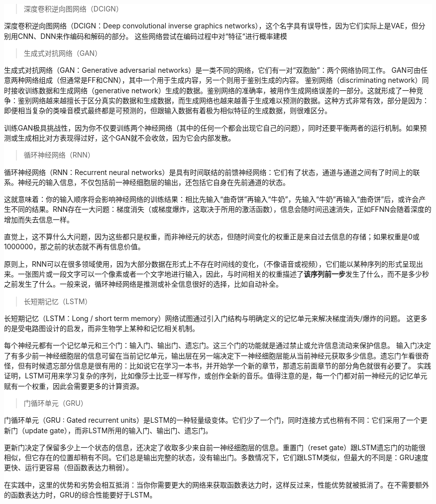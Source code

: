 
>深度卷积逆向图网络（DCIGN）

深度卷积逆向图网络（DCIGN：Deep convolutional inverse graphics networks），这个名字具有误导性，因为它们实际上是VAE，但分别用CNN、DNN来作编码和解码的部分。
这些网络尝试在编码过程中对“特征“进行概率建模


> 生成式对抗网络（GAN）


生成式对抗网络（GAN：Generative adversarial networks）是一类不同的网络，它们有一对“双胞胎”：两个网络协同工作。
GAN可由任意两种网络组成（但通常是FF和CNN），其中一个用于生成内容，另一个则用于鉴别生成的内容。
鉴别网络（discriminating network）同时接收训练数据和生成网络（generative network）生成的数据。鉴别网络的准确率，被用作生成网络误差的一部分。这就形成了一种竞争：鉴别网络越来越擅长于区分真实的数据和生成数据，而生成网络也越来越善于生成难以预测的数据。这种方式非常有效，部分是因为：即便相当复杂的类噪音模式最终都是可预测的，但跟输入数据有着极为相似特征的生成数据，则很难区分。

训练GAN极具挑战性，因为你不仅要训练两个神经网络（其中的任何一个都会出现它自己的问题），同时还要平衡两者的运行机制。如果预测或生成相比对方表现得过好，这个GAN就不会收敛，因为它会内部发散。



> 循环神经网络（RNN）




循环神经网络（RNN：Recurrent neural networks）是具有时间联结的前馈神经网络：它们有了状态，通道与通道之间有了时间上的联系。神经元的输入信息，不仅包括前一神经细胞层的输出，还包括它自身在先前通道的状态。

这就意味着：你的输入顺序将会影响神经网络的训练结果：相比先输入“曲奇饼”再输入“牛奶”，先输入“牛奶”再输入“曲奇饼”后，或许会产生不同的结果。RNN存在一大问题：梯度消失（或梯度爆炸，这取决于所用的激活函数），信息会随时间迅速消失，正如FFNN会随着深度的增加而失去信息一样。

直觉上，这不算什么大问题，因为这些都只是权重，而非神经元的状态，但随时间变化的权重正是来自过去信息的存储；如果权重是0或1000000，那之前的状态就不再有信息价值。

原则上，RNN可以在很多领域使用，因为大部分数据在形式上不存在时间线的变化，（不像语音或视频），它们能以某种序列的形式呈现出来。一张图片或一段文字可以一个像素或者一个文字地进行输入，因此，与时间相关的权重描述了**该序列前一步**发生了什么，而不是多少秒之前发生了什么。一般来说，循环神经网络是推测或补全信息很好的选择，比如自动补全。


>长短期记忆（LSTM）


长短期记忆（LSTM：Long / short term memory）网络试图通过引入门结构与明确定义的记忆单元来解决梯度消失/爆炸的问题。
这更多的是受电路图设计的启发，而非生物学上某种和记忆相关机制。

每个神经元都有一个记忆单元和三个门：输入门、输出门、遗忘门。这三个门的功能就是通过禁止或允许信息流动来保护信息。
输入门决定了有多少前一神经细胞层的信息可留在当前记忆单元，输出层在另一端决定下一神经细胞层能从当前神经元获取多少信息。遗忘门乍看很奇怪，但有时候遗忘部分信息是很有用的：比如说它在学习一本书，并开始学一个新的章节，那遗忘前面章节的部分角色就很有必要了。
实践证明，LSTM可用来学习复杂的序列，比如像莎士比亚一样写作，或创作全新的音乐。值得注意的是，每一个门都对前一神经元的记忆单元赋有一个权重，因此会需要更多的计算资源。



>门循环单元（GRU）


门循环单元（GRU : Gated recurrent units）是LSTM的一种轻量级变体。它们少了一个门，同时连接方式也稍有不同：它们采用了一个更新门（update gate），而非LSTM所用的输入门、输出门、遗忘门。

更新门决定了保留多少上一个状态的信息，还决定了收取多少来自前一神经细胞层的信息。重置门（reset gate）跟LSTM遗忘门的功能很相似，但它存在的位置却稍有不同。它们总是输出完整的状态，没有输出门。多数情况下，它们跟LSTM类似，但最大的不同是：GRU速度更快、运行更容易（但函数表达力稍弱）。

在实践中，这里的优势和劣势会相互抵消：当你你需要更大的网络来获取函数表达力时，这样反过来，性能优势就被抵消了。在不需要额外的函数表达力时，GRU的综合性能要好于LSTM。




